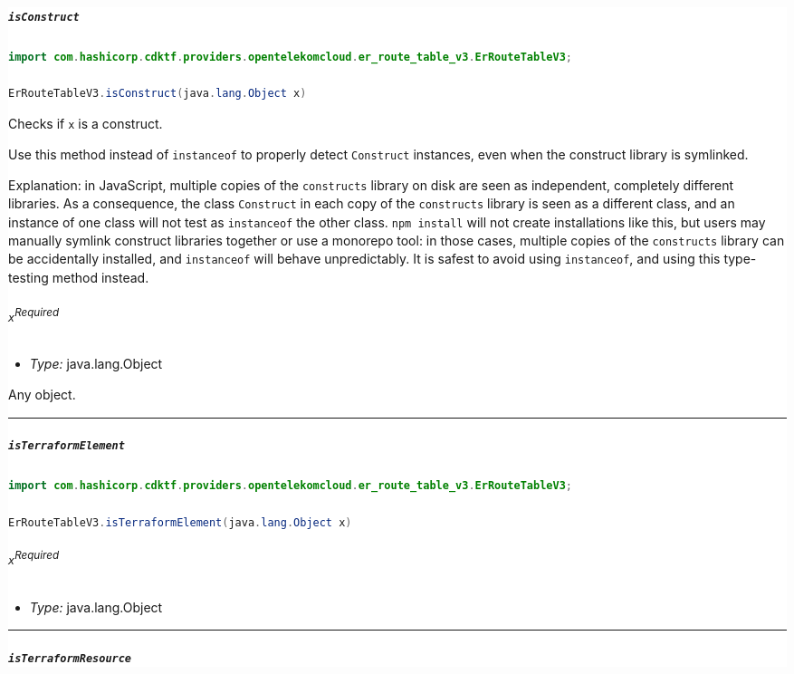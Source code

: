 ##### `isConstruct` <a name="isConstruct" id="@cdktf/provider-opentelekomcloud.erRouteTableV3.ErRouteTableV3.isConstruct"></a>

```java
import com.hashicorp.cdktf.providers.opentelekomcloud.er_route_table_v3.ErRouteTableV3;

ErRouteTableV3.isConstruct(java.lang.Object x)
```

Checks if `x` is a construct.

Use this method instead of `instanceof` to properly detect `Construct`
instances, even when the construct library is symlinked.

Explanation: in JavaScript, multiple copies of the `constructs` library on
disk are seen as independent, completely different libraries. As a
consequence, the class `Construct` in each copy of the `constructs` library
is seen as a different class, and an instance of one class will not test as
`instanceof` the other class. `npm install` will not create installations
like this, but users may manually symlink construct libraries together or
use a monorepo tool: in those cases, multiple copies of the `constructs`
library can be accidentally installed, and `instanceof` will behave
unpredictably. It is safest to avoid using `instanceof`, and using
this type-testing method instead.

###### `x`<sup>Required</sup> <a name="x" id="@cdktf/provider-opentelekomcloud.erRouteTableV3.ErRouteTableV3.isConstruct.parameter.x"></a>

- *Type:* java.lang.Object

Any object.

---

##### `isTerraformElement` <a name="isTerraformElement" id="@cdktf/provider-opentelekomcloud.erRouteTableV3.ErRouteTableV3.isTerraformElement"></a>

```java
import com.hashicorp.cdktf.providers.opentelekomcloud.er_route_table_v3.ErRouteTableV3;

ErRouteTableV3.isTerraformElement(java.lang.Object x)
```

###### `x`<sup>Required</sup> <a name="x" id="@cdktf/provider-opentelekomcloud.erRouteTableV3.ErRouteTableV3.isTerraformElement.parameter.x"></a>

- *Type:* java.lang.Object

---

##### `isTerraformResource` <a name="isTerraformResource" id="@cdktf/provider-opentelekomcloud.erRouteTableV3.ErRouteTableV3.isTerraformResource"></a>

